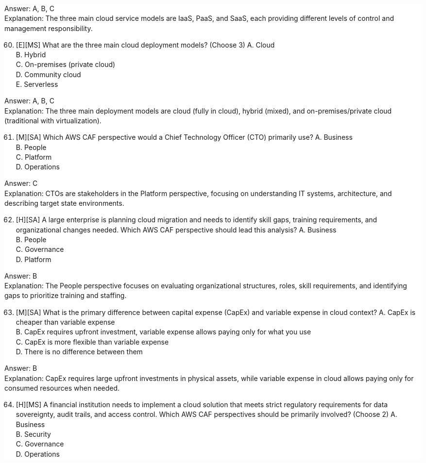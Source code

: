 Answer: A, B, C  
Explanation: The three main cloud service models are IaaS, PaaS, and SaaS, each providing different levels of control and management responsibility.  

60. [E][MS] What are the three main cloud deployment models? (Choose 3)
    A. Cloud  
    B. Hybrid  
    C. On-premises (private cloud)  
    D. Community cloud  
    E. Serverless  

Answer: A, B, C  
Explanation: The three main deployment models are cloud (fully in cloud), hybrid (mixed), and on-premises/private cloud (traditional with virtualization).  

61. [M][SA] Which AWS CAF perspective would a Chief Technology Officer (CTO) primarily use?
    A. Business  
    B. People  
    C. Platform  
    D. Operations  

Answer: C  
Explanation: CTOs are stakeholders in the Platform perspective, focusing on understanding IT systems, architecture, and describing target state environments.  

62. [H][SA] A large enterprise is planning cloud migration and needs to identify skill gaps, training requirements, and organizational changes needed. Which AWS CAF perspective should lead this analysis?
    A. Business  
    B. People  
    C. Governance  
    D. Platform  

Answer: B  
Explanation: The People perspective focuses on evaluating organizational structures, roles, skill requirements, and identifying gaps to prioritize training and staffing.  

63. [M][SA] What is the primary difference between capital expense (CapEx) and variable expense in cloud context?
    A. CapEx is cheaper than variable expense  
    B. CapEx requires upfront investment, variable expense allows paying only for what you use  
    C. CapEx is more flexible than variable expense  
    D. There is no difference between them  

Answer: B  
Explanation: CapEx requires large upfront investments in physical assets, while variable expense in cloud allows paying only for consumed resources when needed.  

64. [H][MS] A financial institution needs to implement a cloud solution that meets strict regulatory requirements for data sovereignty, audit trails, and access control. Which AWS CAF perspectives should be primarily involved? (Choose 2)
    A. Business  
    B. Security  
    C. Governance  
    D. Operations  
